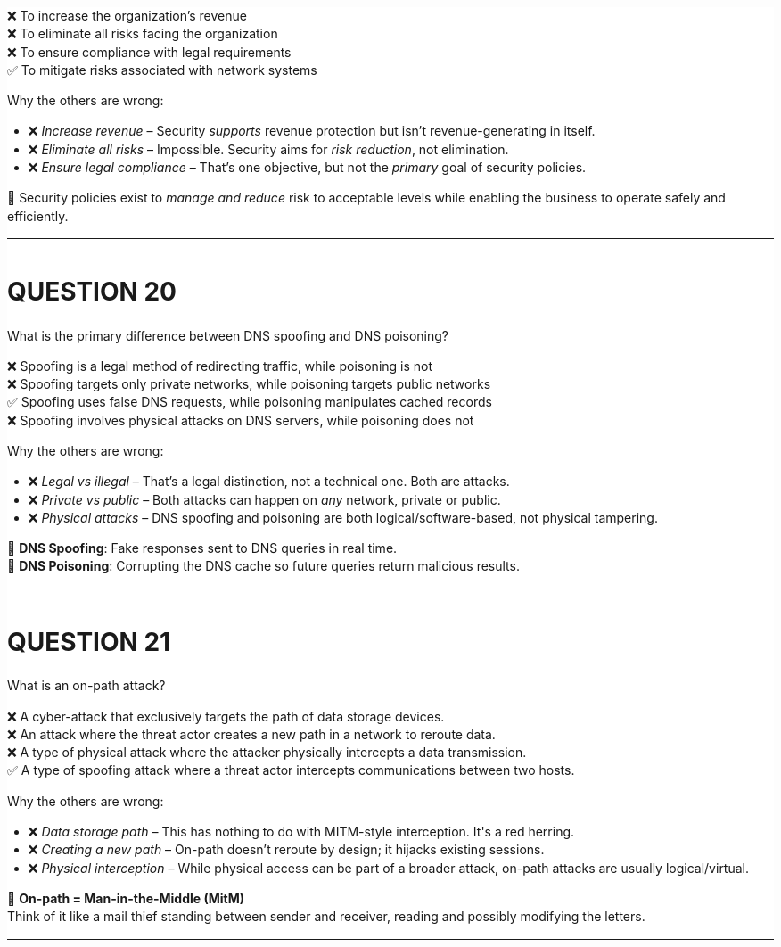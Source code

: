 ❌ To increase the organization’s revenue  
❌ To eliminate all risks facing the organization  
❌ To ensure compliance with legal requirements  
✅ To mitigate risks associated with network systems  

Why the others are wrong:  
- ❌ *Increase revenue* – Security *supports* revenue protection but isn’t revenue-generating in itself.  
- ❌ *Eliminate all risks* – Impossible. Security aims for *risk reduction*, not elimination.  
- ❌ *Ensure legal compliance* – That’s one objective, but not the *primary* goal of security policies.  

🧱 Security policies exist to *manage and reduce* risk to acceptable levels while enabling the business to operate safely and efficiently.

---
# QUESTION 20  
What is the primary difference between DNS spoofing and DNS poisoning?

❌ Spoofing is a legal method of redirecting traffic, while poisoning is not  
❌ Spoofing targets only private networks, while poisoning targets public networks  
✅ Spoofing uses false DNS requests, while poisoning manipulates cached records  
❌ Spoofing involves physical attacks on DNS servers, while poisoning does not  

Why the others are wrong:  
- ❌ *Legal vs illegal* – That’s a legal distinction, not a technical one. Both are attacks.  
- ❌ *Private vs public* – Both attacks can happen on *any* network, private or public.  
- ❌ *Physical attacks* – DNS spoofing and poisoning are both logical/software-based, not physical tampering.  

🧱 **DNS Spoofing**: Fake responses sent to DNS queries in real time.  
🧱 **DNS Poisoning**: Corrupting the DNS cache so future queries return malicious results.

---
# QUESTION 21  
What is an on-path attack?

❌ A cyber-attack that exclusively targets the path of data storage devices.  
❌ An attack where the threat actor creates a new path in a network to reroute data.  
❌ A type of physical attack where the attacker physically intercepts a data transmission.  
✅ A type of spoofing attack where a threat actor intercepts communications between two hosts.  

Why the others are wrong:  
- ❌ *Data storage path* – This has nothing to do with MITM-style interception. It's a red herring.  
- ❌ *Creating a new path* – On-path doesn’t reroute by design; it hijacks existing sessions.  
- ❌ *Physical interception* – While physical access can be part of a broader attack, on-path attacks are usually logical/virtual.  

🧱 **On-path = Man-in-the-Middle (MitM)**  
Think of it like a mail thief standing between sender and receiver, reading and possibly modifying the letters.

---